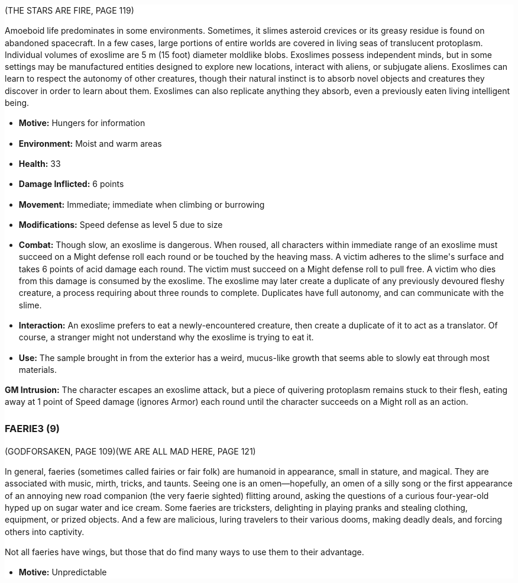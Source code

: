 (THE STARS ARE FIRE, PAGE 119)

Amoeboid life predominates in some environments. Sometimes, it slimes asteroid crevices or its greasy residue is found on abandoned spacecraft. In a few cases, large portions of entire worlds are covered in living seas of translucent protoplasm. Individual volumes of exoslime are 5 m (15 foot) diameter moldlike blobs. Exoslimes possess independent minds, but in some settings may be manufactured entities designed to explore new locations, interact with aliens, or subjugate aliens. Exoslimes can learn to respect the autonomy of other creatures, though their natural instinct is to absorb novel objects and creatures they discover in order to learn about them. Exoslimes can also replicate anything they absorb, even a previously eaten living intelligent being.

- **Motive:** Hungers for information
    
- **Environment:** Moist and warm areas
    
- **Health:** 33
    
- **Damage Inflicted:** 6 points
    
- **Movement:** Immediate; immediate when climbing or burrowing
    
- **Modifications:** Speed defense as level 5 due to size
    
- **Combat:** Though slow, an exoslime is dangerous. When roused, all characters within immediate range of an exoslime must succeed on a Might defense roll each round or be touched by the heaving mass. A victim adheres to the slime's surface and takes 6 points of acid damage each round. The victim must succeed on a Might defense roll to pull free. A victim who dies from this damage is consumed by the exoslime. The exoslime may later create a duplicate of any previously devoured fleshy creature, a process requiring about three rounds to complete. Duplicates have full autonomy, and can communicate with the slime.
    
- **Interaction:** An exoslime prefers to eat a newly-encountered creature, then create a duplicate of it to act as a translator. Of course, a stranger might not understand why the exoslime is trying to eat it.
    
- **Use:** The sample brought in from the exterior has a weird, mucus-like growth that seems able to slowly eat through most materials.
    

**GM Intrusion:** The character escapes an exoslime attack, but a piece of quivering protoplasm remains stuck to their flesh, eating away at 1 point of Speed damage (ignores Armor) each round until the character succeeds on a Might roll as an action.

### FAERIE3 (9)

(GODFORSAKEN, PAGE 109)(WE ARE ALL MAD HERE, PAGE 121)

In general, faeries (sometimes called fairies or fair folk) are humanoid in appearance, small in stature, and magical. They are associated with music, mirth, tricks, and taunts. Seeing one is an omen—hopefully, an omen of a silly song or the first appearance of an annoying new road companion (the very faerie sighted) flitting around, asking the questions of a curious four-year-old hyped up on sugar water and ice cream. Some faeries are tricksters, delighting in playing pranks and stealing clothing, equipment, or prized objects. And a few are malicious, luring travelers to their various dooms, making deadly deals, and forcing others into captivity.

Not all faeries have wings, but those that do find many ways to use them to their advantage.

- **Motive:** Unpredictable
    